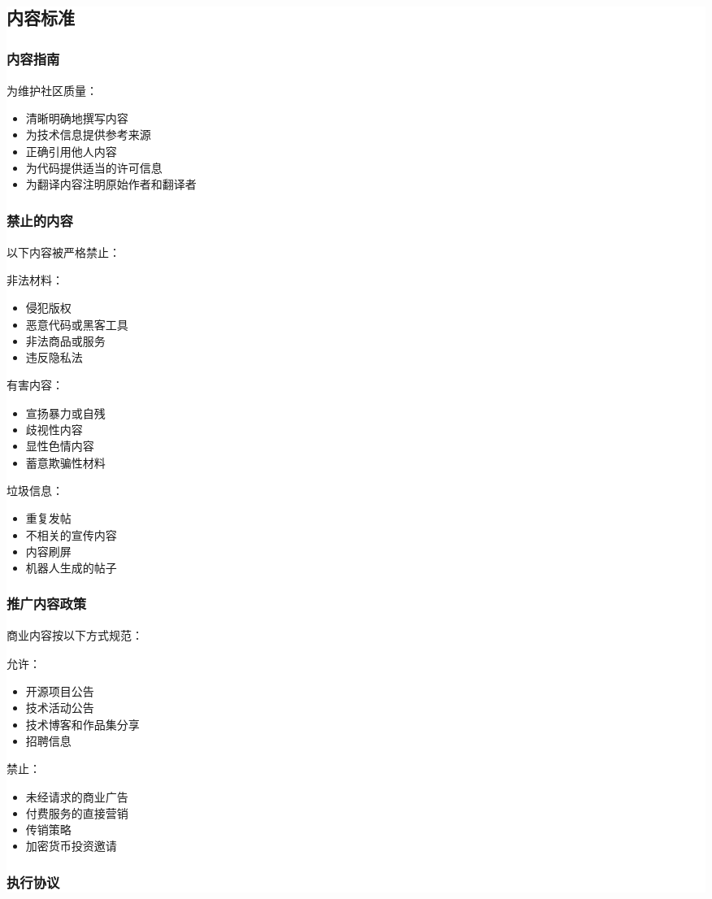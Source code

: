## 内容标准

### 内容指南

为维护社区质量：

- 清晰明确地撰写内容
- 为技术信息提供参考来源
- 正确引用他人内容
- 为代码提供适当的许可信息
- 为翻译内容注明原始作者和翻译者

### 禁止的内容

以下内容被严格禁止：

非法材料：

- 侵犯版权
- 恶意代码或黑客工具
- 非法商品或服务
- 违反隐私法

有害内容：

- 宣扬暴力或自残
- 歧视性内容
- 显性色情内容
- 蓄意欺骗性材料

垃圾信息：

- 重复发帖
- 不相关的宣传内容
- 内容刷屏
- 机器人生成的帖子

### 推广内容政策

商业内容按以下方式规范：

允许：

- 开源项目公告
- 技术活动公告
- 技术博客和作品集分享
- 招聘信息

禁止：

- 未经请求的商业广告
- 付费服务的直接营销
- 传销策略
- 加密货币投资邀请

### 执行协议
